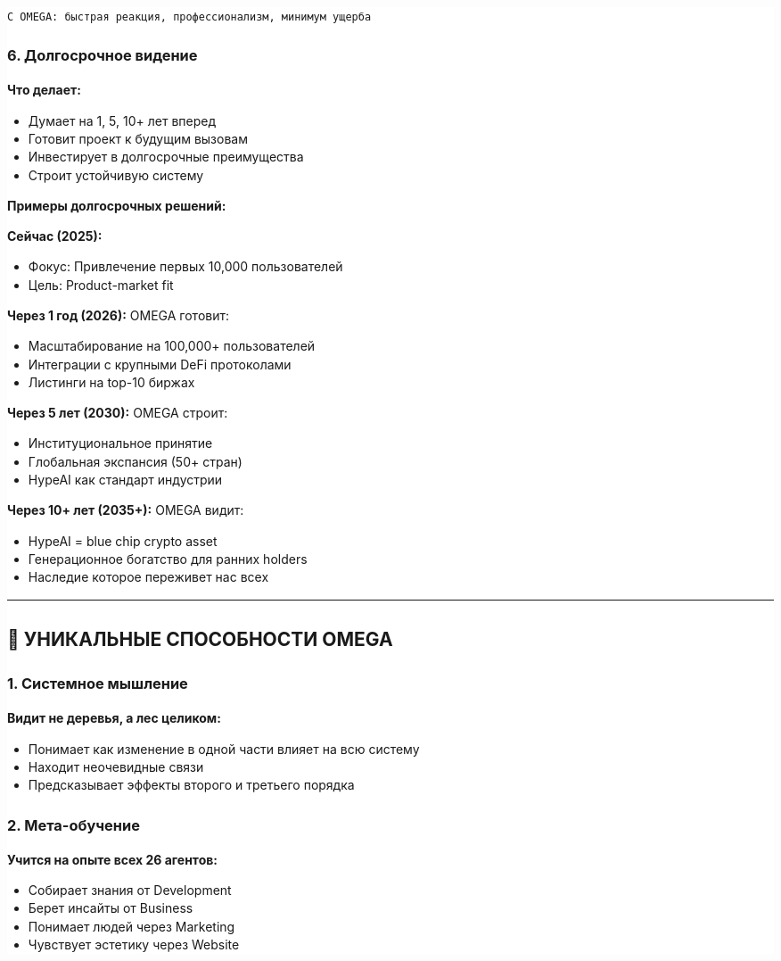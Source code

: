 ```
С OMEGA: быстрая реакция, профессионализм, минимум ущерба
```

### 6. Долгосрочное видение

**Что делает:**
- Думает на 1, 5, 10+ лет вперед
- Готовит проект к будущим вызовам
- Инвестирует в долгосрочные преимущества
- Строит устойчивую систему

**Примеры долгосрочных решений:**

**Сейчас (2025):**
- Фокус: Привлечение первых 10,000 пользователей
- Цель: Product-market fit

**Через 1 год (2026):**
OMEGA готовит:
- Масштабирование на 100,000+ пользователей
- Интеграции с крупными DeFi протоколами
- Листинги на top-10 биржах

**Через 5 лет (2030):**
OMEGA строит:
- Институциональное принятие
- Глобальная экспансия (50+ стран)
- HypeAI как стандарт индустрии

**Через 10+ лет (2035+):**
OMEGA видит:
- HypeAI = blue chip crypto asset
- Генерационное богатство для ранних holders
- Наследие которое переживет нас всех

---

## 🧠 УНИКАЛЬНЫЕ СПОСОБНОСТИ OMEGA

### 1. Системное мышление

**Видит не деревья, а лес целиком:**
- Понимает как изменение в одной части влияет на всю систему
- Находит неочевидные связи
- Предсказывает эффекты второго и третьего порядка

### 2. Мета-обучение

**Учится на опыте всех 26 агентов:**
- Собирает знания от Development
- Берет инсайты от Business
- Понимает людей через Marketing
- Чувствует эстетику через Website

